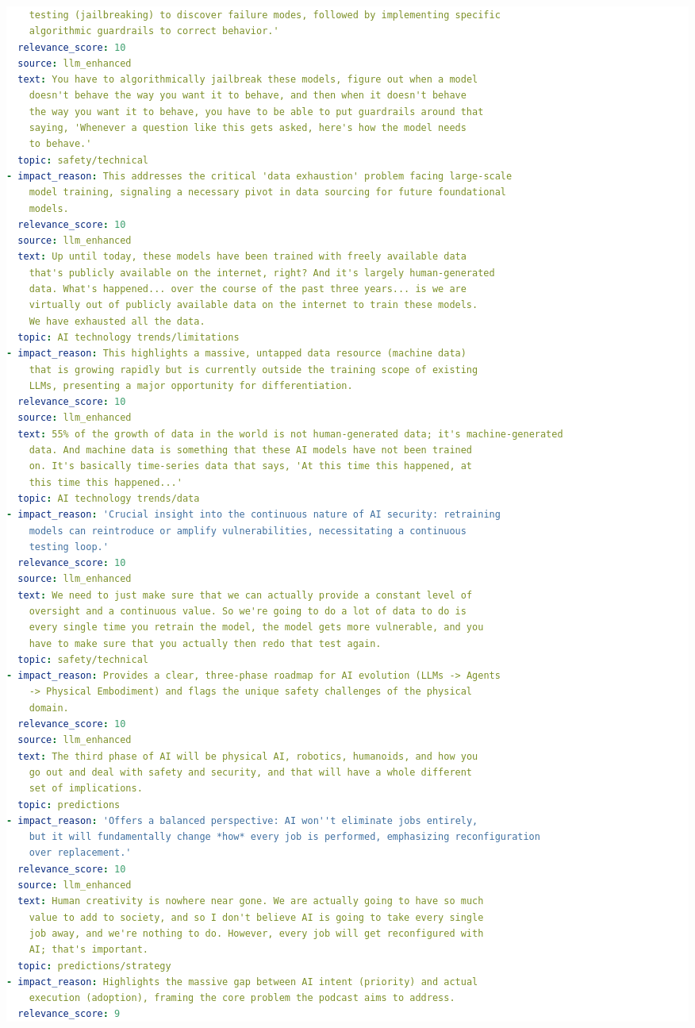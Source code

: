 ```yaml
    testing (jailbreaking) to discover failure modes, followed by implementing specific
    algorithmic guardrails to correct behavior.'
  relevance_score: 10
  source: llm_enhanced
  text: You have to algorithmically jailbreak these models, figure out when a model
    doesn't behave the way you want it to behave, and then when it doesn't behave
    the way you want it to behave, you have to be able to put guardrails around that
    saying, 'Whenever a question like this gets asked, here's how the model needs
    to behave.'
  topic: safety/technical
- impact_reason: This addresses the critical 'data exhaustion' problem facing large-scale
    model training, signaling a necessary pivot in data sourcing for future foundational
    models.
  relevance_score: 10
  source: llm_enhanced
  text: Up until today, these models have been trained with freely available data
    that's publicly available on the internet, right? And it's largely human-generated
    data. What's happened... over the course of the past three years... is we are
    virtually out of publicly available data on the internet to train these models.
    We have exhausted all the data.
  topic: AI technology trends/limitations
- impact_reason: This highlights a massive, untapped data resource (machine data)
    that is growing rapidly but is currently outside the training scope of existing
    LLMs, presenting a major opportunity for differentiation.
  relevance_score: 10
  source: llm_enhanced
  text: 55% of the growth of data in the world is not human-generated data; it's machine-generated
    data. And machine data is something that these AI models have not been trained
    on. It's basically time-series data that says, 'At this time this happened, at
    this time this happened...'
  topic: AI technology trends/data
- impact_reason: 'Crucial insight into the continuous nature of AI security: retraining
    models can reintroduce or amplify vulnerabilities, necessitating a continuous
    testing loop.'
  relevance_score: 10
  source: llm_enhanced
  text: We need to just make sure that we can actually provide a constant level of
    oversight and a continuous value. So we're going to do a lot of data to do is
    every single time you retrain the model, the model gets more vulnerable, and you
    have to make sure that you actually then redo that test again.
  topic: safety/technical
- impact_reason: Provides a clear, three-phase roadmap for AI evolution (LLMs -> Agents
    -> Physical Embodiment) and flags the unique safety challenges of the physical
    domain.
  relevance_score: 10
  source: llm_enhanced
  text: The third phase of AI will be physical AI, robotics, humanoids, and how you
    go out and deal with safety and security, and that will have a whole different
    set of implications.
  topic: predictions
- impact_reason: 'Offers a balanced perspective: AI won''t eliminate jobs entirely,
    but it will fundamentally change *how* every job is performed, emphasizing reconfiguration
    over replacement.'
  relevance_score: 10
  source: llm_enhanced
  text: Human creativity is nowhere near gone. We are actually going to have so much
    value to add to society, and so I don't believe AI is going to take every single
    job away, and we're nothing to do. However, every job will get reconfigured with
    AI; that's important.
  topic: predictions/strategy
- impact_reason: Highlights the massive gap between AI intent (priority) and actual
    execution (adoption), framing the core problem the podcast aims to address.
  relevance_score: 9
```